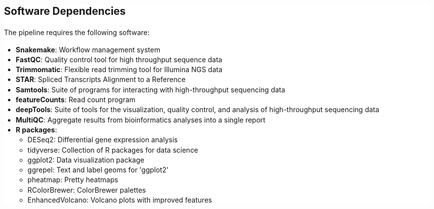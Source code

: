 ## Software Dependencies

The pipeline requires the following software:

- **Snakemake**: Workflow management system
- **FastQC**: Quality control tool for high throughput sequence data
- **Trimmomatic**: Flexible read trimming tool for Illumina NGS data
- **STAR**: Spliced Transcripts Alignment to a Reference
- **Samtools**: Suite of programs for interacting with high-throughput sequencing data
- **featureCounts**: Read count program
- **deepTools**: Suite of tools for the visualization, quality control, and analysis of high-throughput sequencing data
- **MultiQC**: Aggregate results from bioinformatics analyses into a single report
- **R packages**:
  - DESeq2: Differential gene expression analysis
  - tidyverse: Collection of R packages for data science
  - ggplot2: Data visualization package
  - ggrepel: Text and label geoms for 'ggplot2'
  - pheatmap: Pretty heatmaps
  - RColorBrewer: ColorBrewer palettes
  - EnhancedVolcano: Volcano plots with improved features